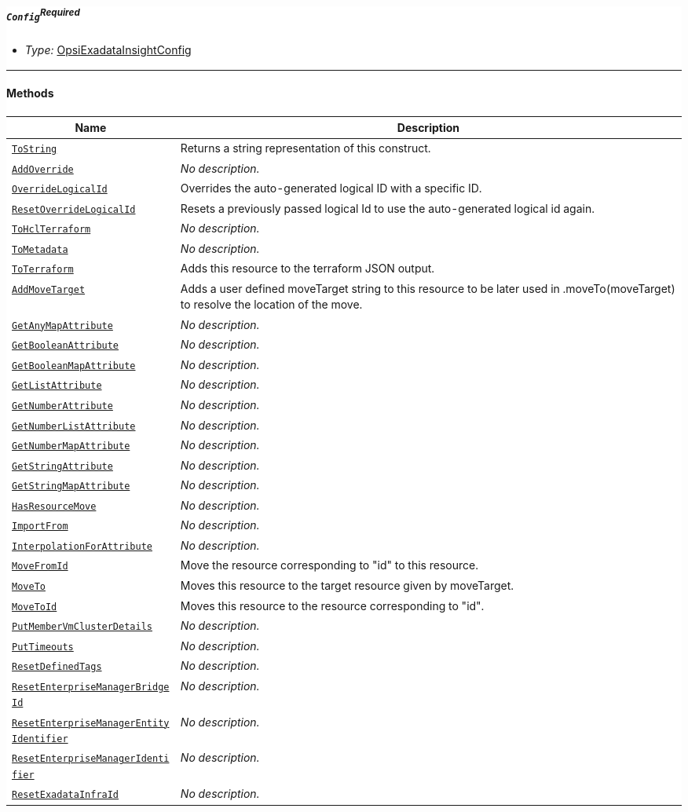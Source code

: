 ##### `Config`<sup>Required</sup> <a name="Config" id="rhizo-co-terraform-provider-oci.opsiExadataInsight.OpsiExadataInsight.Initializer.parameter.config"></a>

- *Type:* <a href="#rhizo-co-terraform-provider-oci.opsiExadataInsight.OpsiExadataInsightConfig">OpsiExadataInsightConfig</a>

---

#### Methods <a name="Methods" id="Methods"></a>

| **Name** | **Description** |
| --- | --- |
| <code><a href="#rhizo-co-terraform-provider-oci.opsiExadataInsight.OpsiExadataInsight.toString">ToString</a></code> | Returns a string representation of this construct. |
| <code><a href="#rhizo-co-terraform-provider-oci.opsiExadataInsight.OpsiExadataInsight.addOverride">AddOverride</a></code> | *No description.* |
| <code><a href="#rhizo-co-terraform-provider-oci.opsiExadataInsight.OpsiExadataInsight.overrideLogicalId">OverrideLogicalId</a></code> | Overrides the auto-generated logical ID with a specific ID. |
| <code><a href="#rhizo-co-terraform-provider-oci.opsiExadataInsight.OpsiExadataInsight.resetOverrideLogicalId">ResetOverrideLogicalId</a></code> | Resets a previously passed logical Id to use the auto-generated logical id again. |
| <code><a href="#rhizo-co-terraform-provider-oci.opsiExadataInsight.OpsiExadataInsight.toHclTerraform">ToHclTerraform</a></code> | *No description.* |
| <code><a href="#rhizo-co-terraform-provider-oci.opsiExadataInsight.OpsiExadataInsight.toMetadata">ToMetadata</a></code> | *No description.* |
| <code><a href="#rhizo-co-terraform-provider-oci.opsiExadataInsight.OpsiExadataInsight.toTerraform">ToTerraform</a></code> | Adds this resource to the terraform JSON output. |
| <code><a href="#rhizo-co-terraform-provider-oci.opsiExadataInsight.OpsiExadataInsight.addMoveTarget">AddMoveTarget</a></code> | Adds a user defined moveTarget string to this resource to be later used in .moveTo(moveTarget) to resolve the location of the move. |
| <code><a href="#rhizo-co-terraform-provider-oci.opsiExadataInsight.OpsiExadataInsight.getAnyMapAttribute">GetAnyMapAttribute</a></code> | *No description.* |
| <code><a href="#rhizo-co-terraform-provider-oci.opsiExadataInsight.OpsiExadataInsight.getBooleanAttribute">GetBooleanAttribute</a></code> | *No description.* |
| <code><a href="#rhizo-co-terraform-provider-oci.opsiExadataInsight.OpsiExadataInsight.getBooleanMapAttribute">GetBooleanMapAttribute</a></code> | *No description.* |
| <code><a href="#rhizo-co-terraform-provider-oci.opsiExadataInsight.OpsiExadataInsight.getListAttribute">GetListAttribute</a></code> | *No description.* |
| <code><a href="#rhizo-co-terraform-provider-oci.opsiExadataInsight.OpsiExadataInsight.getNumberAttribute">GetNumberAttribute</a></code> | *No description.* |
| <code><a href="#rhizo-co-terraform-provider-oci.opsiExadataInsight.OpsiExadataInsight.getNumberListAttribute">GetNumberListAttribute</a></code> | *No description.* |
| <code><a href="#rhizo-co-terraform-provider-oci.opsiExadataInsight.OpsiExadataInsight.getNumberMapAttribute">GetNumberMapAttribute</a></code> | *No description.* |
| <code><a href="#rhizo-co-terraform-provider-oci.opsiExadataInsight.OpsiExadataInsight.getStringAttribute">GetStringAttribute</a></code> | *No description.* |
| <code><a href="#rhizo-co-terraform-provider-oci.opsiExadataInsight.OpsiExadataInsight.getStringMapAttribute">GetStringMapAttribute</a></code> | *No description.* |
| <code><a href="#rhizo-co-terraform-provider-oci.opsiExadataInsight.OpsiExadataInsight.hasResourceMove">HasResourceMove</a></code> | *No description.* |
| <code><a href="#rhizo-co-terraform-provider-oci.opsiExadataInsight.OpsiExadataInsight.importFrom">ImportFrom</a></code> | *No description.* |
| <code><a href="#rhizo-co-terraform-provider-oci.opsiExadataInsight.OpsiExadataInsight.interpolationForAttribute">InterpolationForAttribute</a></code> | *No description.* |
| <code><a href="#rhizo-co-terraform-provider-oci.opsiExadataInsight.OpsiExadataInsight.moveFromId">MoveFromId</a></code> | Move the resource corresponding to "id" to this resource. |
| <code><a href="#rhizo-co-terraform-provider-oci.opsiExadataInsight.OpsiExadataInsight.moveTo">MoveTo</a></code> | Moves this resource to the target resource given by moveTarget. |
| <code><a href="#rhizo-co-terraform-provider-oci.opsiExadataInsight.OpsiExadataInsight.moveToId">MoveToId</a></code> | Moves this resource to the resource corresponding to "id". |
| <code><a href="#rhizo-co-terraform-provider-oci.opsiExadataInsight.OpsiExadataInsight.putMemberVmClusterDetails">PutMemberVmClusterDetails</a></code> | *No description.* |
| <code><a href="#rhizo-co-terraform-provider-oci.opsiExadataInsight.OpsiExadataInsight.putTimeouts">PutTimeouts</a></code> | *No description.* |
| <code><a href="#rhizo-co-terraform-provider-oci.opsiExadataInsight.OpsiExadataInsight.resetDefinedTags">ResetDefinedTags</a></code> | *No description.* |
| <code><a href="#rhizo-co-terraform-provider-oci.opsiExadataInsight.OpsiExadataInsight.resetEnterpriseManagerBridgeId">ResetEnterpriseManagerBridgeId</a></code> | *No description.* |
| <code><a href="#rhizo-co-terraform-provider-oci.opsiExadataInsight.OpsiExadataInsight.resetEnterpriseManagerEntityIdentifier">ResetEnterpriseManagerEntityIdentifier</a></code> | *No description.* |
| <code><a href="#rhizo-co-terraform-provider-oci.opsiExadataInsight.OpsiExadataInsight.resetEnterpriseManagerIdentifier">ResetEnterpriseManagerIdentifier</a></code> | *No description.* |
| <code><a href="#rhizo-co-terraform-provider-oci.opsiExadataInsight.OpsiExadataInsight.resetExadataInfraId">ResetExadataInfraId</a></code> | *No description.* |